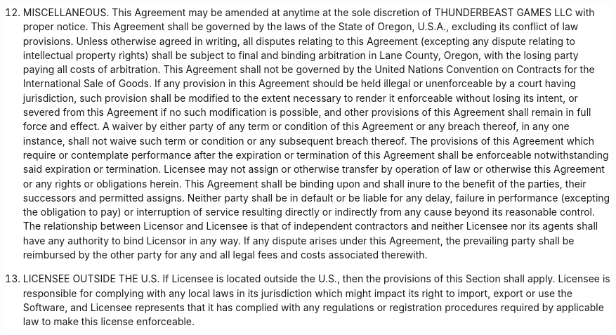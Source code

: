 12. MISCELLANEOUS.  This Agreement may be amended at anytime at the sole discretion of THUNDERBEAST GAMES LLC with proper notice. This Agreement shall be governed by the laws of the State of Oregon, U.S.A., excluding its conflict of law provisions. Unless otherwise agreed in writing, all disputes relating to this Agreement (excepting any dispute relating to intellectual property rights) shall be subject to final and binding arbitration in Lane County, Oregon, with the losing party paying all costs of arbitration. This Agreement shall not be governed by the United Nations Convention on Contracts for the International Sale of Goods. If any provision in this Agreement should be held illegal or unenforceable by a court having jurisdiction, such provision shall be modified to the extent necessary to render it enforceable without losing its intent, or severed from this Agreement if no such modification is possible, and other provisions of this Agreement shall remain in full force and effect. A waiver by either party of any term or condition of this Agreement or any breach thereof, in any one instance, shall not waive such term or condition or any subsequent breach thereof. The provisions of this Agreement which require or contemplate performance after the expiration or termination of this Agreement shall be enforceable notwithstanding said expiration or termination. Licensee may not assign or otherwise transfer by operation of law or otherwise this Agreement or any rights or obligations herein. This Agreement shall be binding upon and shall inure to the benefit of the parties, their successors and permitted assigns. Neither party shall be in default or be liable for any delay, failure in performance (excepting the obligation to pay) or interruption of service resulting directly or indirectly from any cause beyond its reasonable control. The relationship between Licensor and Licensee is that of independent contractors and neither Licensee nor its agents shall have any authority to bind Licensor in any way. If any dispute arises under this Agreement, the prevailing party shall be reimbursed by the other party for any and all legal fees and costs associated therewith.

13. LICENSEE OUTSIDE THE U.S.  If Licensee is located outside the U.S., then the provisions of this Section shall apply. Licensee is responsible for complying with any local laws in its jurisdiction which might impact its right to import, export or use the Software, and Licensee represents that it has complied with any regulations or registration procedures required by applicable law to make this license enforceable.
